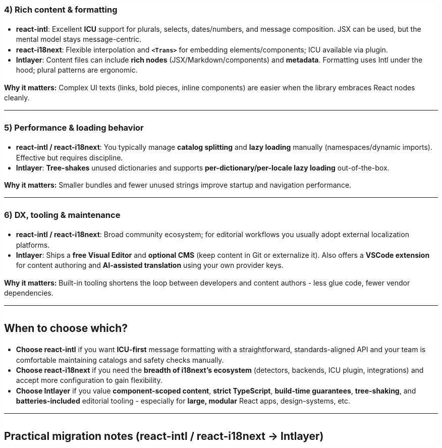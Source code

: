 
### 4) Rich content & formatting

- **react-intl**: Excellent **ICU** support for plurals, selects, dates/numbers, and message composition. JSX can be used, but the mental model stays message-centric.
- **react-i18next**: Flexible interpolation and **`<Trans>`** for embedding elements/components; ICU available via plugin.
- **Intlayer**: Content files can include **rich nodes** (JSX/Markdown/components) and **metadata**. Formatting uses Intl under the hood; plural patterns are ergonomic.

**Why it matters:** Complex UI texts (links, bold pieces, inline components) are easier when the library embraces React nodes cleanly.

---

### 5) Performance & loading behavior

- **react-intl / react-i18next**: You typically manage **catalog splitting** and **lazy loading** manually (namespaces/dynamic imports). Effective but requires discipline.
- **Intlayer**: **Tree-shakes** unused dictionaries and supports **per-dictionary/per-locale lazy loading** out-of-the-box.

**Why it matters:** Smaller bundles and fewer unused strings improve startup and navigation performance.

---

### 6) DX, tooling & maintenance

- **react-intl / react-i18next**: Broad community ecosystem; for editorial workflows you usually adopt external localization platforms.
- **Intlayer**: Ships a **free Visual Editor** and **optional CMS** (keep content in Git or externalize it). Also offers a **VSCode extension** for content authoring and **AI-assisted translation** using your own provider keys.

**Why it matters:** Built-in tooling shortens the loop between developers and content authors - less glue code, fewer vendor dependencies.

---

## When to choose which?

- **Choose react-intl** if you want **ICU-first** message formatting with a straightforward, standards-aligned API and your team is comfortable maintaining catalogs and safety checks manually.
- **Choose react-i18next** if you need the **breadth of i18next’s ecosystem** (detectors, backends, ICU plugin, integrations) and accept more configuration to gain flexibility.
- **Choose Intlayer** if you value **component-scoped content**, **strict TypeScript**, **build-time guarantees**, **tree-shaking**, and **batteries-included** editorial tooling - especially for **large, modular** React apps, design-systems, etc.

---

## Practical migration notes (react-intl / react-i18next → Intlayer)
